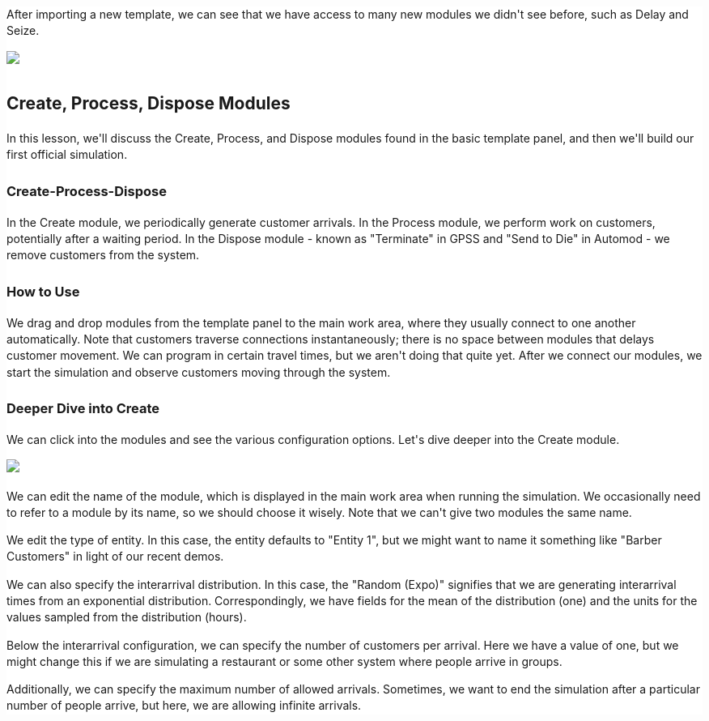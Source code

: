After importing a new template, we can see that we have access to many new
modules we didn't see before, such as Delay and Seize.

![](https://assets.omscs-notes.com/images/notes/simulation/2020-09-21-23-50-29.png)

## Create, Process, Dispose Modules

In this lesson, we'll discuss the Create, Process, and Dispose modules found in
the basic template panel, and then we'll build our first official simulation.

### Create-Process-Dispose

In the Create module, we periodically generate customer arrivals. In the Process
module, we perform work on customers, potentially after a waiting period. In the
Dispose module - known as "Terminate" in GPSS and "Send to Die" in Automod - we
remove customers from the system.

### How to Use

We drag and drop modules from the template panel to the main work area, where
they usually connect to one another automatically. Note that customers traverse
connections instantaneously; there is no space between modules that delays
customer movement. We can program in certain travel times, but we aren't doing
that quite yet. After we connect our modules, we start the simulation and
observe customers moving through the system.

### Deeper Dive into Create

We can click into the modules and see the various configuration options. Let's
dive deeper into the Create module.

![](https://assets.omscs-notes.com/images/notes/simulation/2020-09-22-14-24-54.png)

We can edit the name of the module, which is displayed in the main work area
when running the simulation. We occasionally need to refer to a module by its
name, so we should choose it wisely. Note that we can't give two modules the
same name.

We edit the type of entity. In this case, the entity defaults to "Entity 1", but
we might want to name it something like "Barber Customers" in light of our
recent demos.

We can also specify the interarrival distribution. In this case, the "Random
(Expo)" signifies that we are generating interarrival times from an exponential
distribution. Correspondingly, we have fields for the mean of the distribution
(one) and the units for the values sampled from the distribution (hours).

Below the interarrival configuration, we can specify the number of customers per
arrival. Here we have a value of one, but we might change this if we are
simulating a restaurant or some other system where people arrive in groups.

Additionally, we can specify the maximum number of allowed arrivals. Sometimes,
we want to end the simulation after a particular number of people arrive, but
here, we are allowing infinite arrivals.

